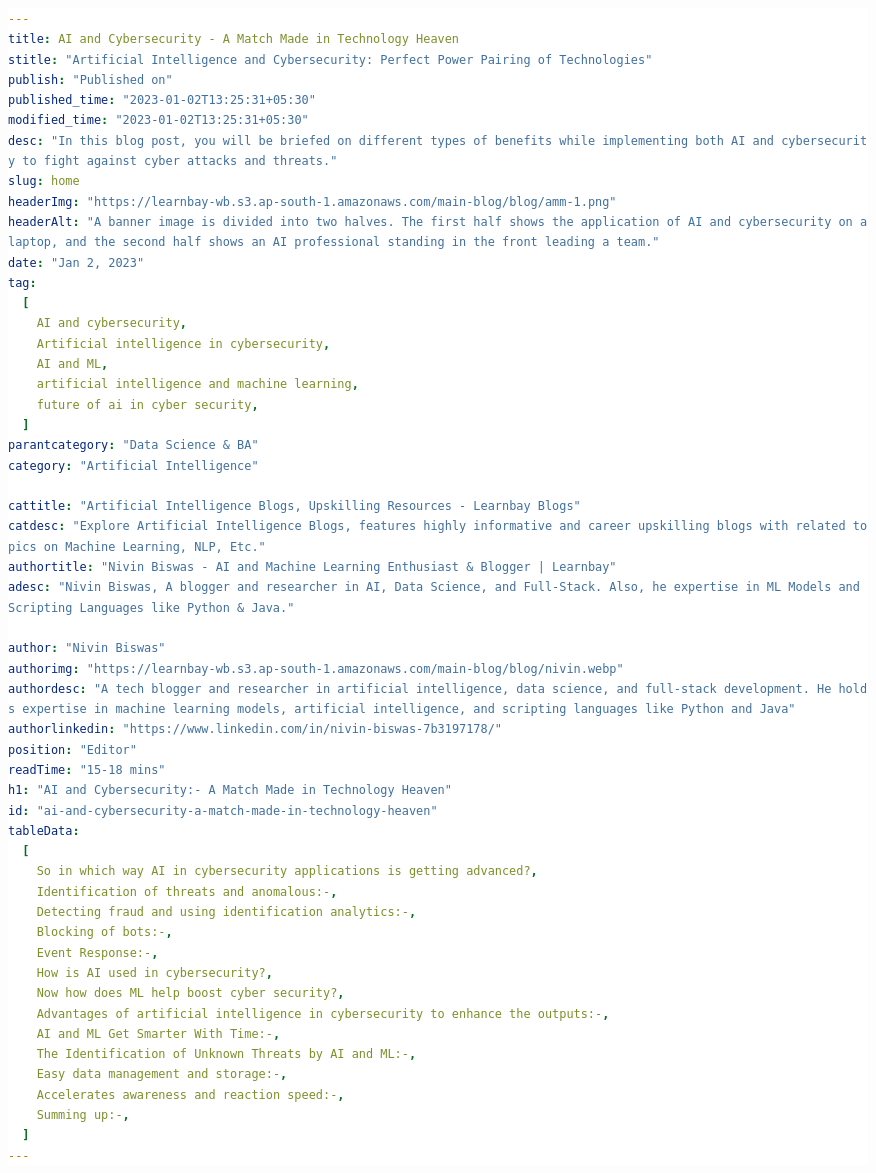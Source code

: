 ```yaml
---
title: AI and Cybersecurity - A Match Made in Technology Heaven
stitle: "Artificial Intelligence and Cybersecurity: Perfect Power Pairing of Technologies"
publish: "Published on"
published_time: "2023-01-02T13:25:31+05:30"
modified_time: "2023-01-02T13:25:31+05:30"
desc: "In this blog post, you will be briefed on different types of benefits while implementing both AI and cybersecurity to fight against cyber attacks and threats."
slug: home
headerImg: "https://learnbay-wb.s3.ap-south-1.amazonaws.com/main-blog/blog/amm-1.png"
headerAlt: "A banner image is divided into two halves. The first half shows the application of AI and cybersecurity on a laptop, and the second half shows an AI professional standing in the front leading a team."
date: "Jan 2, 2023"
tag:
  [
    AI and cybersecurity,
    Artificial intelligence in cybersecurity,
    AI and ML,
    artificial intelligence and machine learning,
    future of ai in cyber security,
  ]
parantcategory: "Data Science & BA"
category: "Artificial Intelligence"

cattitle: "Artificial Intelligence Blogs, Upskilling Resources - Learnbay Blogs"
catdesc: "Explore Artificial Intelligence Blogs, features highly informative and career upskilling blogs with related topics on Machine Learning, NLP, Etc."
authortitle: "Nivin Biswas - AI and Machine Learning Enthusiast & Blogger | Learnbay"
adesc: "Nivin Biswas, A blogger and researcher in AI, Data Science, and Full-Stack. Also, he expertise in ML Models and Scripting Languages like Python & Java."

author: "Nivin Biswas"
authorimg: "https://learnbay-wb.s3.ap-south-1.amazonaws.com/main-blog/blog/nivin.webp"
authordesc: "A tech blogger and researcher in artificial intelligence, data science, and full-stack development. He holds expertise in machine learning models, artificial intelligence, and scripting languages like Python and Java"
authorlinkedin: "https://www.linkedin.com/in/nivin-biswas-7b3197178/"
position: "Editor"
readTime: "15-18 mins"
h1: "AI and Cybersecurity:- A Match Made in Technology Heaven"
id: "ai-and-cybersecurity-a-match-made-in-technology-heaven"
tableData:
  [
    So in which way AI in cybersecurity applications is getting advanced?,
    Identification of threats and anomalous:-,
    Detecting fraud and using identification analytics:-,
    Blocking of bots:-,
    Event Response:-,
    How is AI used in cybersecurity?,
    Now how does ML help boost cyber security?,
    Advantages of artificial intelligence in cybersecurity to enhance the outputs:-,
    AI and ML Get Smarter With Time:-,
    The Identification of Unknown Threats by AI and ML:-,
    Easy data management and storage:-,
    Accelerates awareness and reaction speed:-,
    Summing up:-,
  ]
---
```
